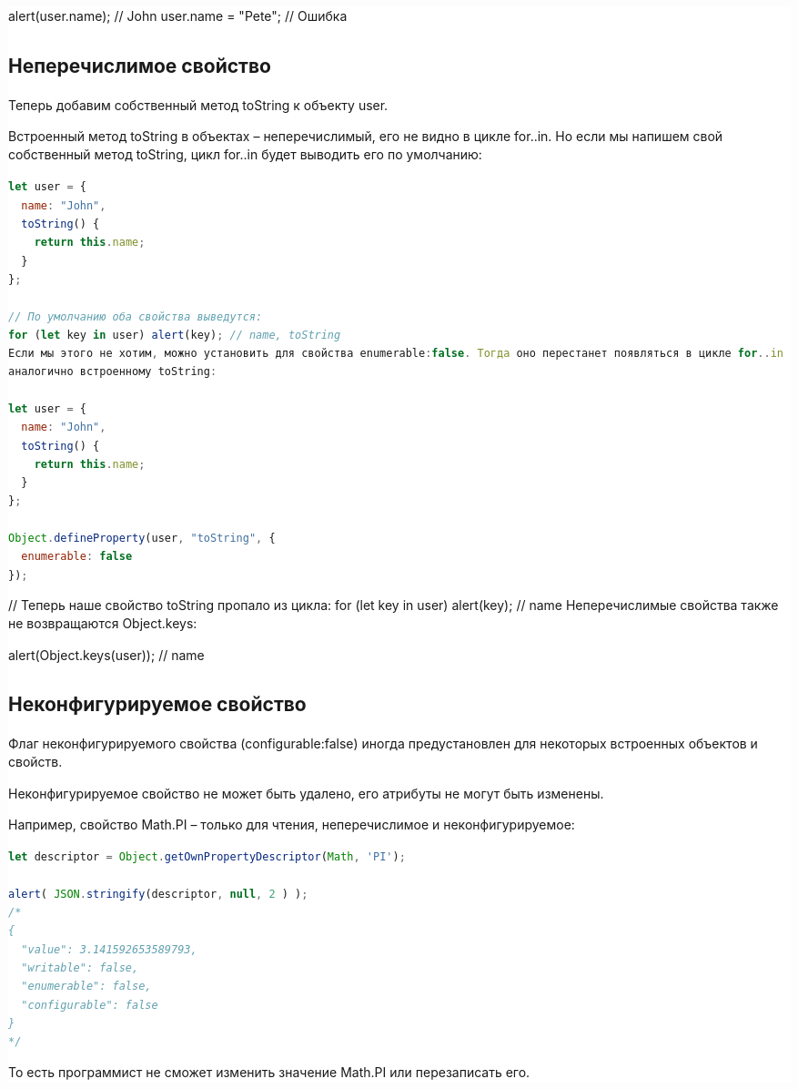 alert(user.name); // John
user.name = "Pete"; // Ошибка

## Неперечислимое свойство
Теперь добавим собственный метод toString к объекту user.

Встроенный метод toString в объектах – неперечислимый, его не видно в цикле for..in. Но если мы напишем свой собственный метод toString, цикл for..in будет выводить его по умолчанию:
```JavaScript
let user = {
  name: "John",
  toString() {
    return this.name;
  }
};

// По умолчанию оба свойства выведутся:
for (let key in user) alert(key); // name, toString
Если мы этого не хотим, можно установить для свойства enumerable:false. Тогда оно перестанет появляться в цикле for..in аналогично встроенному toString:

let user = {
  name: "John",
  toString() {
    return this.name;
  }
};

Object.defineProperty(user, "toString", {
  enumerable: false
});
```

// Теперь наше свойство toString пропало из цикла:
for (let key in user) alert(key); // name
Неперечислимые свойства также не возвращаются Object.keys:

alert(Object.keys(user)); // name
## Неконфигурируемое свойство
Флаг неконфигурируемого свойства (configurable:false) иногда предустановлен для некоторых встроенных объектов и свойств.

Неконфигурируемое свойство не может быть удалено, его атрибуты не могут быть изменены.

Например, свойство Math.PI – только для чтения, неперечислимое и неконфигурируемое:

```JavaScript
let descriptor = Object.getOwnPropertyDescriptor(Math, 'PI');

alert( JSON.stringify(descriptor, null, 2 ) );
/*
{
  "value": 3.141592653589793,
  "writable": false,
  "enumerable": false,
  "configurable": false
}
*/
```
То есть программист не сможет изменить значение Math.PI или перезаписать его.
